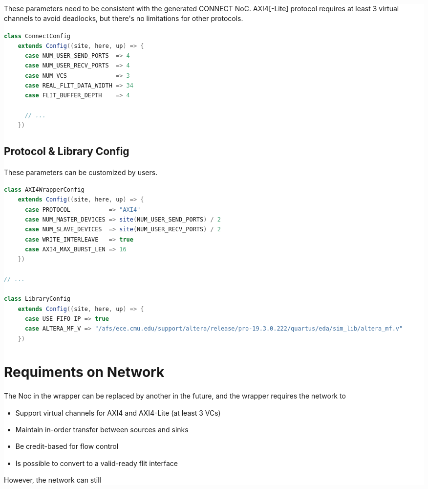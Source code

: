 These parameters need to be consistent with the generated CONNECT NoC. AXI4[-Lite] protocol requires at least 3 virtual channels to avoid deadlocks, but there's no limitations for other protocols.

```scala
class ConnectConfig
    extends Config((site, here, up) => {
      case NUM_USER_SEND_PORTS  => 4
      case NUM_USER_RECV_PORTS  => 4
      case NUM_VCS              => 3
      case REAL_FLIT_DATA_WIDTH => 34
      case FLIT_BUFFER_DEPTH    => 4

      // ...
    })
```

## Protocol & Library Config

These parameters can be customized by users.

```scala
class AXI4WrapperConfig
    extends Config((site, here, up) => {
      case PROTOCOL           => "AXI4"
      case NUM_MASTER_DEVICES => site(NUM_USER_SEND_PORTS) / 2
      case NUM_SLAVE_DEVICES  => site(NUM_USER_RECV_PORTS) / 2
      case WRITE_INTERLEAVE   => true
      case AXI4_MAX_BURST_LEN => 16
    })

// ...

class LibraryConfig
    extends Config((site, here, up) => {
      case USE_FIFO_IP => true
      case ALTERA_MF_V => "/afs/ece.cmu.edu/support/altera/release/pro-19.3.0.222/quartus/eda/sim_lib/altera_mf.v"
    })
```

# Requiments on Network

The Noc in the wrapper can be replaced by another in the future, and the wrapper requires the network to 

- Support virtual channels for AXI4 and AXI4-Lite (at least 3 VCs)

- Maintain in-order transfer between sources and sinks

- Be credit-based for flow control

- Is possible to convert to a valid-ready flit interface

However, the network can still
